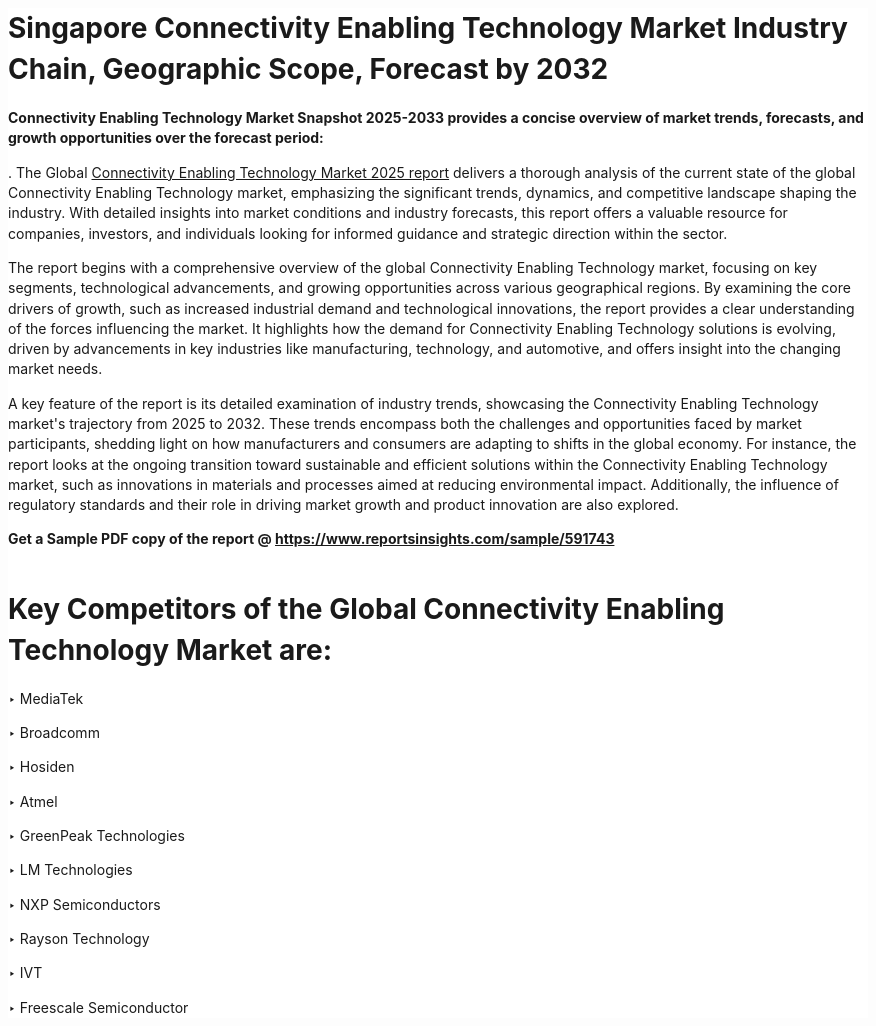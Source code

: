 # Singapore Connectivity Enabling Technology Market Industry Chain, Geographic Scope, Forecast by 2032

<strong>Connectivity Enabling Technology Market Snapshot 2025-2033 provides a concise overview of market trends, forecasts, and growth opportunities over the forecast period:</strong>

. The Global <a href=https://www.reportsinsights.com/sample/591743>Connectivity Enabling Technology Market 2025 report</a> delivers a thorough analysis of the current state of the global Connectivity Enabling Technology market, emphasizing the significant trends, dynamics, and competitive landscape shaping the industry. With detailed insights into market conditions and industry forecasts, this report offers a valuable resource for companies, investors, and individuals looking for informed guidance and strategic direction within the sector.

The report begins with a comprehensive overview of the global Connectivity Enabling Technology market, focusing on key segments, technological advancements, and growing opportunities across various geographical regions. By examining the core drivers of growth, such as increased industrial demand and technological innovations, the report provides a clear understanding of the forces influencing the market. It highlights how the demand for Connectivity Enabling Technology solutions is evolving, driven by advancements in key industries like manufacturing, technology, and automotive, and offers insight into the changing market needs.

A key feature of the report is its detailed examination of industry trends, showcasing the Connectivity Enabling Technology market's trajectory from 2025 to 2032. These trends encompass both the challenges and opportunities faced by market participants, shedding light on how manufacturers and consumers are adapting to shifts in the global economy. For instance, the report looks at the ongoing transition toward sustainable and efficient solutions within the Connectivity Enabling Technology market, such as innovations in materials and processes aimed at reducing environmental impact. Additionally, the influence of regulatory standards and their role in driving market growth and product innovation are also explored.

<strong>Get a Sample PDF copy of the report @ <a href=https://www.reportsinsights.com/sample/591743>https://www.reportsinsights.com/sample/591743</a></strong>

# <strong>Key Competitors of the Global Connectivity Enabling Technology Market are:</strong>

‣ MediaTek

‣ Broadcomm

‣ Hosiden

‣ Atmel

‣ GreenPeak Technologies

‣ LM Technologies

‣ NXP Semiconductors

‣ Rayson Technology

‣ IVT

‣ Freescale Semiconductor
